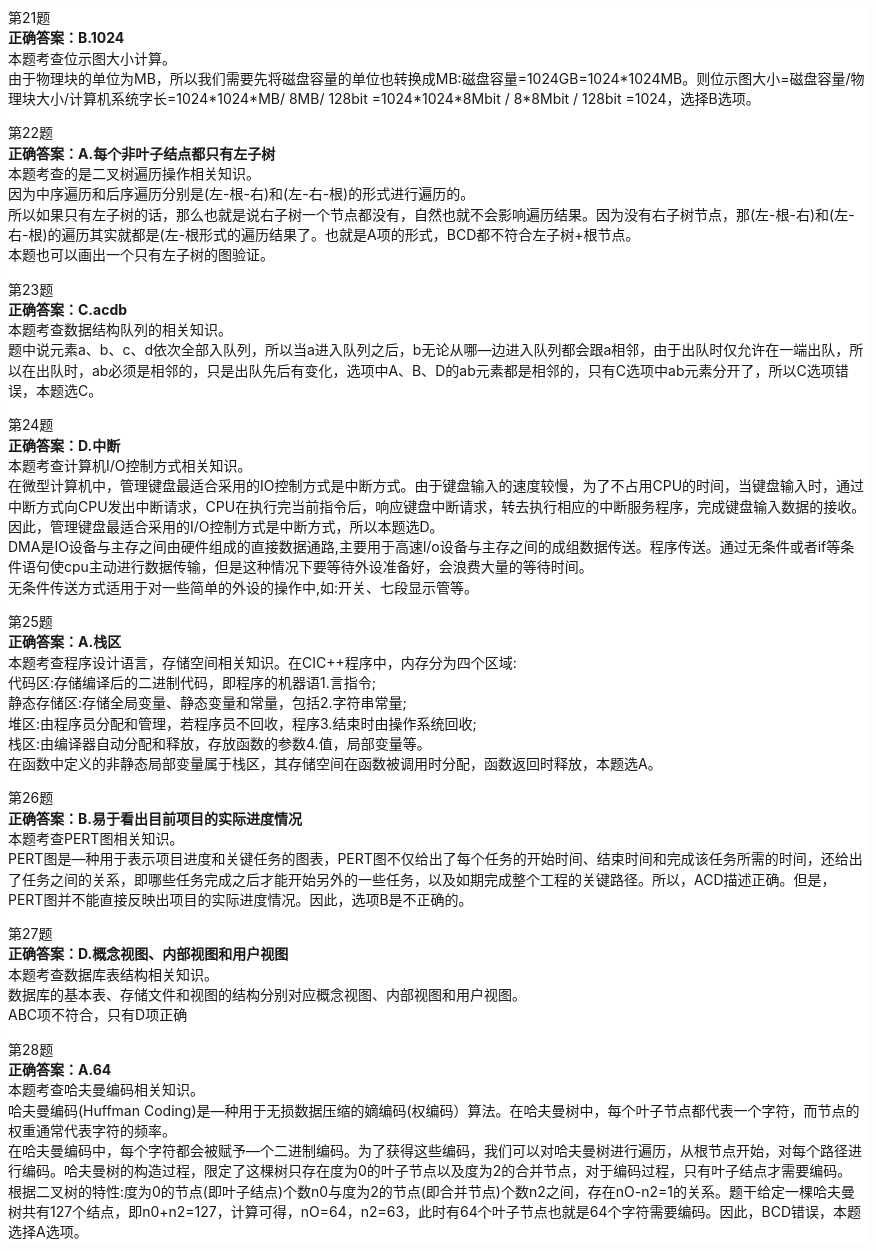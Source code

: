 第21题  
**正确答案：B.1024**  
本题考查位示图大小计算。  
由于物理块的单位为MB，所以我们需要先将磁盘容量的单位也转换成MB:磁盘容量=1024GB=1024\*1024MB。则位示图大小=磁盘容量/物理块大小/计算机系统字长=1024\*1024\*MB/ 8MB/ 128bit =1024\*1024\*8Mbit / 8\*8Mbit / 128bit =1024，选择B选项。  
  
第22题  
**正确答案：A.每个非叶子结点都只有左子树**  
本题考查的是二叉树遍历操作相关知识。  
因为中序遍历和后序遍历分别是(左-根-右)和(左-右-根)的形式进行遍历的。  
所以如果只有左子树的话，那么也就是说右子树一个节点都没有，自然也就不会影响遍历结果。因为没有右子树节点，那(左-根-右)和(左-右-根)的遍历其实就都是(左-根形式的遍历结果了。也就是A项的形式，BCD都不符合左子树+根节点。  
本题也可以画出一个只有左子树的图验证。  
  
第23题  
**正确答案：C.acdb**  
本题考查数据结构队列的相关知识。  
题中说元素a、b、c、d依次全部入队列，所以当a进入队列之后，b无论从哪—边进入队列都会跟a相邻，由于出队时仅允许在一端出队，所以在出队时，ab必须是相邻的，只是出队先后有变化，选项中A、B、D的ab元素都是相邻的，只有C选项中ab元素分开了，所以C选项错误，本题选C。  
  
第24题  
**正确答案：D.中断**  
本题考查计算机I/O控制方式相关知识。  
在微型计算机中，管理键盘最适合采用的IO控制方式是中断方式。由于键盘输入的速度较慢，为了不占用CPU的时间，当键盘输入时，通过中断方式向CPU发出中断请求，CPU在执行完当前指令后，响应键盘中断请求，转去执行相应的中断服务程序，完成键盘输入数据的接收。因此，管理键盘最适合采用的I/O控制方式是中断方式，所以本题选D。  
DMA是IO设备与主存之间由硬件组成的直接数据通路,主要用于高速l/o设备与主存之间的成组数据传送。程序传送。通过无条件或者if等条件语句使cpu主动进行数据传输，但是这种情况下要等待外设准备好，会浪费大量的等待时间。  
无条件传送方式适用于对一些简单的外设的操作中,如:开关、七段显示管等。  
  
第25题  
**正确答案：A.栈区**  
本题考查程序设计语言，存储空间相关知识。在CIC++程序中，内存分为四个区域:  
代码区:存储编译后的二进制代码，即程序的机器语1.言指令;  
静态存储区:存储全局变量、静态变量和常量，包括2.字符串常量;  
堆区:由程序员分配和管理，若程序员不回收，程序3.结束时由操作系统回收;  
栈区:由编译器自动分配和释放，存放函数的参数4.值，局部变量等。  
在函数中定义的非静态局部变量属于栈区，其存储空间在函数被调用时分配，函数返回时释放，本题选A。  
  
第26题  
**正确答案：B.易于看出目前项目的实际进度情况**  
本题考查PERT图相关知识。  
PERT图是—种用于表示项目进度和关键任务的图表，PERT图不仅给出了每个任务的开始时间、结束时间和完成该任务所需的时间，还给出了任务之间的关系，即哪些任务完成之后才能开始另外的一些任务，以及如期完成整个工程的关键路径。所以，ACD描述正确。但是，PERT图并不能直接反映出项目的实际进度情况。因此，选项B是不正确的。  
  
第27题  
**正确答案：D.概念视图、内部视图和用户视图**  
本题考查数据库表结构相关知识。  
数据库的基本表、存储文件和视图的结构分别对应概念视图、内部视图和用户视图。  
ABC项不符合，只有D项正确  
  
第28题  
**正确答案：A.64**  
本题考查哈夫曼编码相关知识。  
哈夫曼编码(Huffman Coding)是—种用于无损数据压缩的嫡编码(权编码）算法。在哈夫曼树中，每个叶子节点都代表一个字符，而节点的权重通常代表字符的频率。  
在哈夫曼编码中，每个字符都会被赋予—个二进制编码。为了获得这些编码，我们可以对哈夫曼树进行遍历，从根节点开始，对每个路径进行编码。哈夫曼树的构造过程，限定了这棵树只存在度为0的叶子节点以及度为2的合并节点，对于编码过程，只有叶子结点才需要编码。  
根据二叉树的特性:度为0的节点(即叶子结点)个数n0与度为2的节点(即合并节点)个数n2之间，存在nO-n2=1的关系。题干给定一棵哈夫曼树共有127个结点，即n0+n2=127，计算可得，nO=64，n2=63，此时有64个叶子节点也就是64个字符需要编码。因此，BCD错误，本题选择A选项。  
  